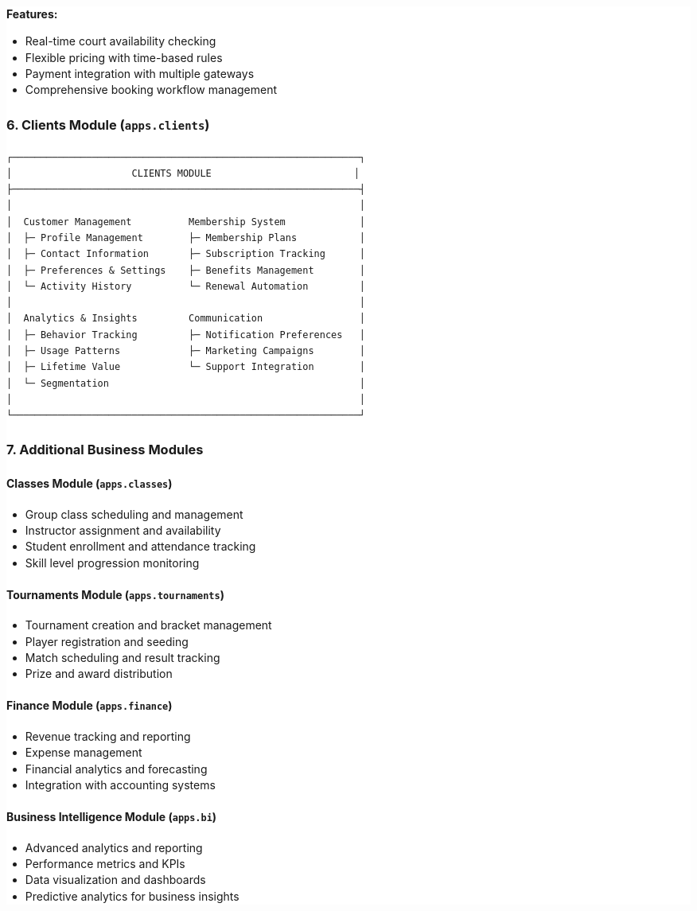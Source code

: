 **Features:**
- Real-time court availability checking
- Flexible pricing with time-based rules
- Payment integration with multiple gateways
- Comprehensive booking workflow management

### 6. Clients Module (`apps.clients`)

```
┌─────────────────────────────────────────────────────────────┐
│                     CLIENTS MODULE                         │
├─────────────────────────────────────────────────────────────┤
│                                                             │
│  Customer Management          Membership System             │
│  ├─ Profile Management        ├─ Membership Plans           │
│  ├─ Contact Information       ├─ Subscription Tracking      │
│  ├─ Preferences & Settings    ├─ Benefits Management        │
│  └─ Activity History          └─ Renewal Automation         │
│                                                             │
│  Analytics & Insights         Communication                 │
│  ├─ Behavior Tracking         ├─ Notification Preferences   │
│  ├─ Usage Patterns            ├─ Marketing Campaigns        │
│  ├─ Lifetime Value            └─ Support Integration        │
│  └─ Segmentation                                            │
│                                                             │
└─────────────────────────────────────────────────────────────┘
```

### 7. Additional Business Modules

#### Classes Module (`apps.classes`)
- Group class scheduling and management
- Instructor assignment and availability
- Student enrollment and attendance tracking
- Skill level progression monitoring

#### Tournaments Module (`apps.tournaments`)
- Tournament creation and bracket management
- Player registration and seeding
- Match scheduling and result tracking
- Prize and award distribution

#### Finance Module (`apps.finance`)
- Revenue tracking and reporting
- Expense management
- Financial analytics and forecasting
- Integration with accounting systems

#### Business Intelligence Module (`apps.bi`)
- Advanced analytics and reporting
- Performance metrics and KPIs
- Data visualization and dashboards
- Predictive analytics for business insights
